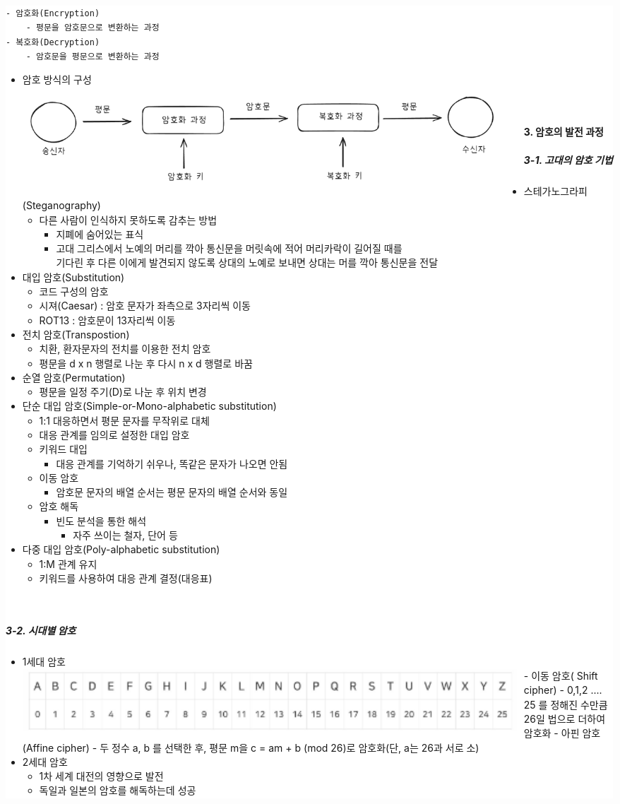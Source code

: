 	- 암호화(Encryption)
		- 평문을 암호문으로 변환하는 과정
	- 복호화(Decryption)
		- 암호문을 평문으로 변환하는 과정
- 암호 방식의 구성
	<div style="text-align: left; padding: 0; margin: 0;"> <img src="/assets/img/암호방식구성.png" style="float: left; margin: 0 10px 10px 0; width: 700px;"> </div>

<br>

#### 3. 암호의 발전 과정 
##### 3-1. 고대의 암호 기법
- 스테가노그라피(Steganography)
	- 다른 사람이 인식하지 못하도록 감추는 방법
		- 지폐에 숨어있는 표식
		- 고대 그리스에서 노예의 머리를 깍아 통신문을 머릿속에 적어 머리카락이 길어질 때를 <br>기다린 후 다른 이에게 발견되지 않도록 상대의 노예로 보내면 상대는 머를 깍아 통신문을 전달
- 대입 암호(Substitution)
	- 코드 구성의 암호
	- 시져(Caesar) : 암호 문자가 좌측으로 3자리씩 이동
	- ROT13 : 암호문이 13자리씩 이동
- 전치 암호(Transpostion)
	- 치환, 환자문자의 전치를 이용한 전치 암호
	- 평문을 d x n 행렬로 나눈 후 다시 n x d 행렬로 바꿈
- 순열 암호(Permutation)
	- 평문을 일정 주기(D)로 나눈 후 위치 변경
- 단순 대입 암호(Simple-or-Mono-alphabetic substitution)
	- 1:1 대응하면서 평문 문자를 무작위로 대체
	- 대응 관계를 임의로 설정한 대입 암호
	- 키워드 대입
		- 대응 관계를 기억하기 쉬우나, 똑같은 문자가 나오면 안됨
	- 이동 암호
		- 암호문 문자의 배열 순서는 평문 문자의 배열 순서와 동일
	- 암호 해독
		- 빈도 분석을 통한 해석
			- 자주 쓰이는 철자, 단어 등
- 다중 대입 암호(Poly-alphabetic substitution)
	- 1:M 관계 유지
	- 키워드를 사용하여 대응 관계 결정(대응표)

<br>

##### 3-2. 시대별 암호
- 1세대 암호
  <div style="text-align: left; padding: 0; margin: 0;"> <img src="/assets/img/1세대암호.png" style="float: left; margin: 0 10px 10px 0; width: 700px;"> </div>
	- 이동 암호( Shift cipher)
		- 0,1,2 .... 25 를 정해진 수만큼 26일 법으로 더하여 암호화
	- 아핀 암호(Affine cipher)
		- 두 정수 a, b 를 선택한 후, 평문 m을 c = am + b (mod 26)로 암호화(단, a는 26과 서로 소)
- 2세대 암호
	- 1차 세계 대전의 영향으로 발전
	- 독일과 일본의 암호를 해독하는데 성공